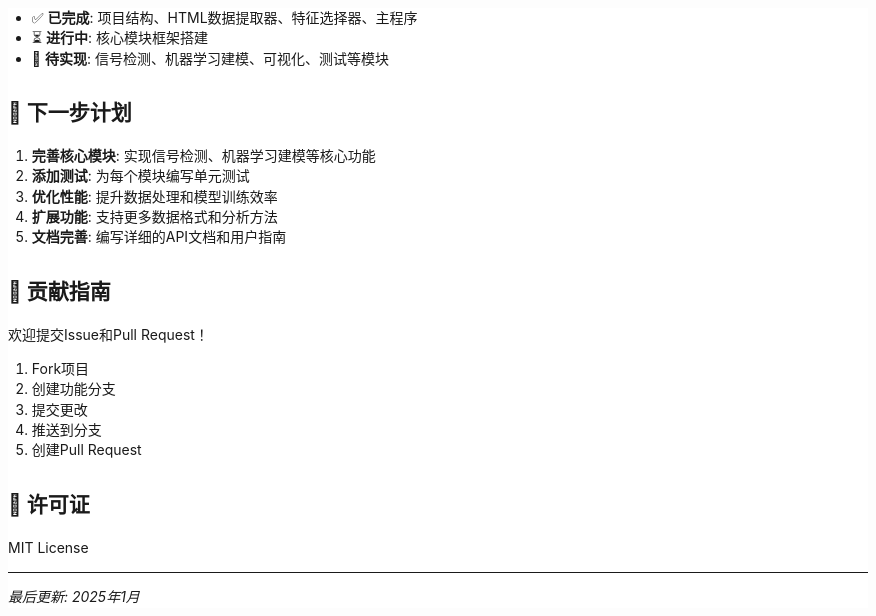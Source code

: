 - ✅ **已完成**: 项目结构、HTML数据提取器、特征选择器、主程序
- ⏳ **进行中**: 核心模块框架搭建
- 🔄 **待实现**: 信号检测、机器学习建模、可视化、测试等模块

## 🎯 下一步计划

1. **完善核心模块**: 实现信号检测、机器学习建模等核心功能
2. **添加测试**: 为每个模块编写单元测试
3. **优化性能**: 提升数据处理和模型训练效率
4. **扩展功能**: 支持更多数据格式和分析方法
5. **文档完善**: 编写详细的API文档和用户指南

## 🤝 贡献指南

欢迎提交Issue和Pull Request！

1. Fork项目
2. 创建功能分支
3. 提交更改
4. 推送到分支
5. 创建Pull Request

## 📄 许可证

MIT License

---

*最后更新: 2025年1月*
